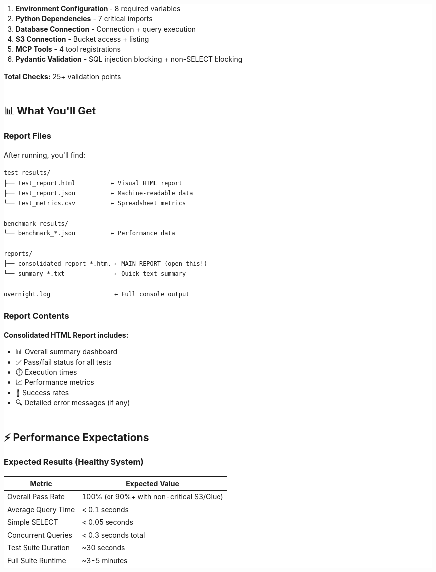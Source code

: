 1. **Environment Configuration** - 8 required variables
2. **Python Dependencies** - 7 critical imports
3. **Database Connection** - Connection + query execution
4. **S3 Connection** - Bucket access + listing
5. **MCP Tools** - 4 tool registrations
6. **Pydantic Validation** - SQL injection blocking + non-SELECT blocking

**Total Checks:** 25+ validation points

---

## 📊 What You'll Get

### Report Files

After running, you'll find:

```
test_results/
├── test_report.html          ← Visual HTML report
├── test_report.json          ← Machine-readable data
└── test_metrics.csv          ← Spreadsheet metrics

benchmark_results/
└── benchmark_*.json          ← Performance data

reports/
├── consolidated_report_*.html ← MAIN REPORT (open this!)
└── summary_*.txt              ← Quick text summary

overnight.log                  ← Full console output
```

### Report Contents

**Consolidated HTML Report includes:**
- 📊 Overall summary dashboard
- ✅ Pass/fail status for all tests
- ⏱️ Execution times
- 📈 Performance metrics
- 🎯 Success rates
- 🔍 Detailed error messages (if any)

---

## ⚡ Performance Expectations

### Expected Results (Healthy System)

| Metric | Expected Value |
|--------|----------------|
| Overall Pass Rate | 100% (or 90%+ with non-critical S3/Glue) |
| Average Query Time | < 0.1 seconds |
| Simple SELECT | < 0.05 seconds |
| Concurrent Queries | < 0.3 seconds total |
| Test Suite Duration | ~30 seconds |
| Full Suite Runtime | ~3-5 minutes |
